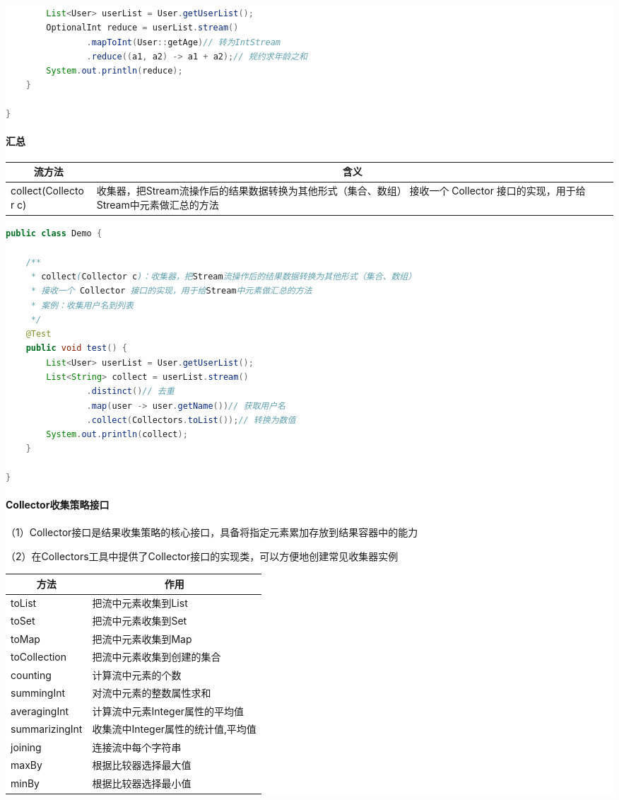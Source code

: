 ```java
        List<User> userList = User.getUserList();
        OptionalInt reduce = userList.stream()
                .mapToInt(User::getAge)// 转为IntStream
                .reduce((a1, a2) -> a1 + a2);// 规约求年龄之和
        System.out.println(reduce);
    }

}
```

#### 汇总

| **流方法**           | **含义**                                                     |
| -------------------- | ------------------------------------------------------------ |
| collect(Collector c) | 收集器，把Stream流操作后的结果数据转换为其他形式（集合、数组）  接收一个 Collector  接口的实现，用于给Stream中元素做汇总的方法 |

```java
public class Demo {

    /**
     * collect(Collector c)：收集器，把Stream流操作后的结果数据转换为其他形式（集合、数组）
     * 接收一个 Collector 接口的实现，用于给Stream中元素做汇总的方法
     * 案例：收集用户名到列表
     */
    @Test
    public void test() {
        List<User> userList = User.getUserList();
        List<String> collect = userList.stream()
                .distinct()// 去重
                .map(user -> user.getName())// 获取用户名
                .collect(Collectors.toList());// 转换为数值
        System.out.println(collect);
    }

}
```



#### Collector收集策略接口

（1）Collector接口是结果收集策略的核心接口，具备将指定元素累加存放到结果容器中的能力

（2）在Collectors工具中提供了Collector接口的实现类，可以方便地创建常见收集器实例

| 方法              | 作用                                                         |
| ----------------- | ------------------------------------------------------------ |
| toList            | 把流中元素收集到List                                         |
| toSet             | 把流中元素收集到Set                                          |
| toMap             | 把流中元素收集到Map                                          |
| toCollection      | 把流中元素收集到创建的集合                                   |
| counting          | 计算流中元素的个数                                           |
| summingInt        | 对流中元素的整数属性求和                                     |
| averagingInt      | 计算流中元素Integer属性的平均值                              |
| summarizingInt    | 收集流中Integer属性的统计值,平均值                           |
| joining           | 连接流中每个字符串                                           |
| maxBy             | 根据比较器选择最大值                                         |
| minBy             | 根据比较器选择最小值                                         |